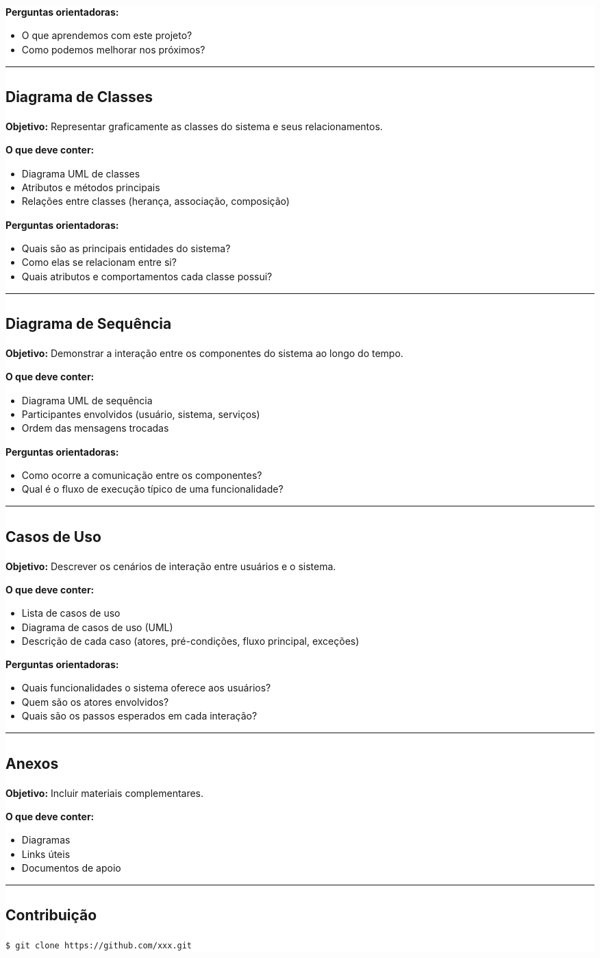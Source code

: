 **Perguntas orientadoras:**
- O que aprendemos com este projeto?
- Como podemos melhorar nos próximos?

---
## Diagrama de Classes

**Objetivo:** Representar graficamente as classes do sistema e seus relacionamentos.

**O que deve conter:**
- Diagrama UML de classes
- Atributos e métodos principais
- Relações entre classes (herança, associação, composição)

**Perguntas orientadoras:**
- Quais são as principais entidades do sistema?
- Como elas se relacionam entre si?
- Quais atributos e comportamentos cada classe possui?

---
## Diagrama de Sequência

**Objetivo:** Demonstrar a interação entre os componentes do sistema ao longo do tempo.

**O que deve conter:**
- Diagrama UML de sequência
- Participantes envolvidos (usuário, sistema, serviços)
- Ordem das mensagens trocadas

**Perguntas orientadoras:**
- Como ocorre a comunicação entre os componentes?
- Qual é o fluxo de execução típico de uma funcionalidade?

---
## Casos de Uso

**Objetivo:** Descrever os cenários de interação entre usuários e o sistema.

**O que deve conter:**
- Lista de casos de uso
- Diagrama de casos de uso (UML)
- Descrição de cada caso (atores, pré-condições, fluxo principal, exceções)

**Perguntas orientadoras:**
- Quais funcionalidades o sistema oferece aos usuários?
- Quem são os atores envolvidos?
- Quais são os passos esperados em cada interação?

---
## Anexos

**Objetivo:** Incluir materiais complementares.

**O que deve conter:**
- Diagramas
- Links úteis
- Documentos de apoio

---
## Contribuição

```
$ git clone https://github.com/xxx.git 
```
